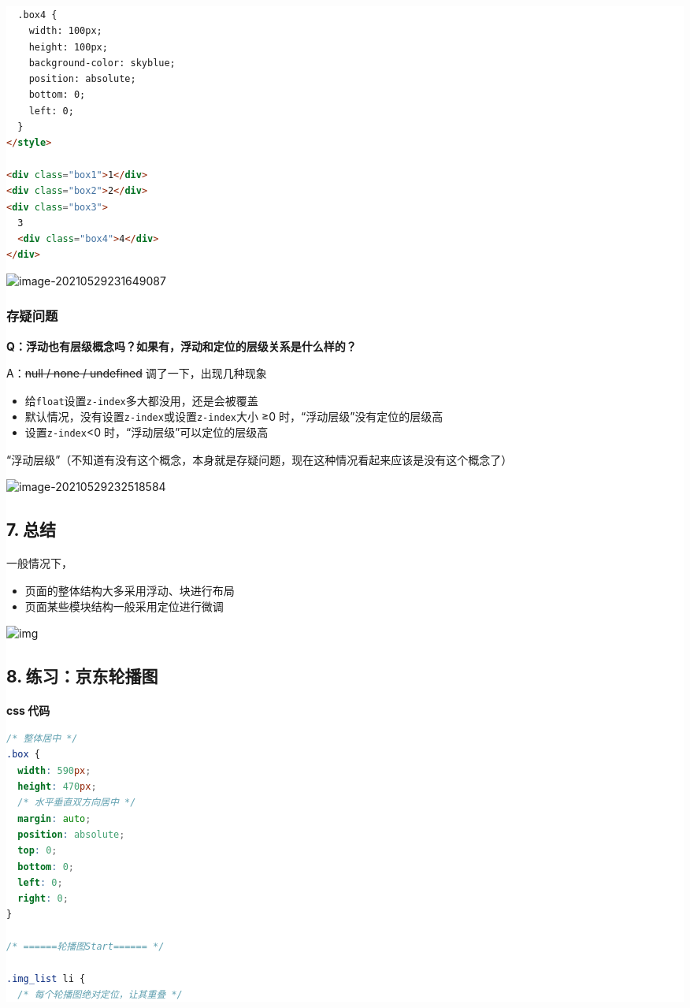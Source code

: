 ```html
  .box4 {
    width: 100px;
    height: 100px;
    background-color: skyblue;
    position: absolute;
    bottom: 0;
    left: 0;
  }
</style>

<div class="box1">1</div>
<div class="box2">2</div>
<div class="box3">
  3
  <div class="box4">4</div>
</div>
```

![image-20210529231649087](https://img-blog.csdnimg.cn/img_convert/f6641b46bc4bc5b5befc129951719c45.png)

### 存疑问题

**Q：浮动也有层级概念吗？如果有，浮动和定位的层级关系是什么样的？**

A：~~null / none / undefined~~ 调了一下，出现几种现象

- 给`float`设置`z-index`多大都没用，还是会被覆盖
- 默认情况，没有设置`z-index`或设置`z-index`大小 ≥0 时，<q>浮动层级</q>没有定位的层级高
- 设置`z-index`<0 时，<q>浮动层级</q>可以定位的层级高

<q>浮动层级</q>（不知道有没有这个概念，本身就是存疑问题，现在这种情况看起来应该是没有这个概念了）

![image-20210529232518584](https://img-blog.csdnimg.cn/img_convert/0b59d693dde7721d542dfa1bfc55ffa9.png)

## 7. 总结

一般情况下，

- 页面的整体结构大多采用浮动、块进行布局
- 页面某些模块结构一般采用定位进行微调

![img](https://img-blog.csdnimg.cn/img_convert/b97ee0b61f5d6d5781972b801d51eba9.png)

## 8. 练习：京东轮播图

**css 代码**

```css
/* 整体居中 */
.box {
  width: 590px;
  height: 470px;
  /* 水平垂直双方向居中 */
  margin: auto;
  position: absolute;
  top: 0;
  bottom: 0;
  left: 0;
  right: 0;
}

/* ======轮播图Start====== */

.img_list li {
  /* 每个轮播图绝对定位，让其重叠 */
```